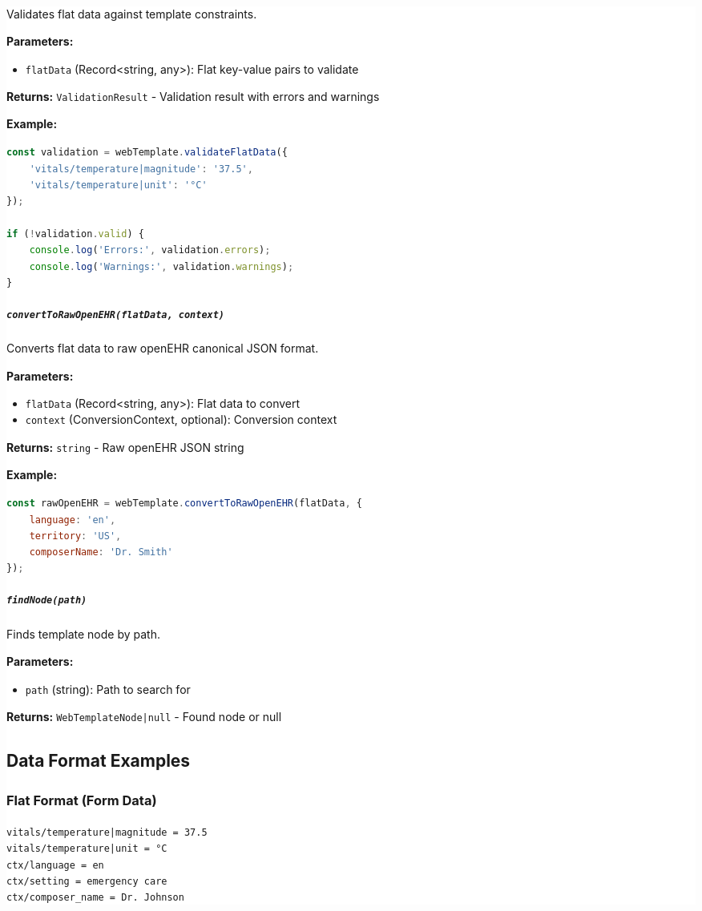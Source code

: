 Validates flat data against template constraints.

**Parameters:**
- `flatData` (Record<string, any>): Flat key-value pairs to validate

**Returns:** `ValidationResult` - Validation result with errors and warnings

**Example:**
```javascript
const validation = webTemplate.validateFlatData({
    'vitals/temperature|magnitude': '37.5',
    'vitals/temperature|unit': '°C'
});

if (!validation.valid) {
    console.log('Errors:', validation.errors);
    console.log('Warnings:', validation.warnings);
}
```

##### `convertToRawOpenEHR(flatData, context)`

Converts flat data to raw openEHR canonical JSON format.

**Parameters:**
- `flatData` (Record<string, any>): Flat data to convert
- `context` (ConversionContext, optional): Conversion context

**Returns:** `string` - Raw openEHR JSON string

**Example:**
```javascript
const rawOpenEHR = webTemplate.convertToRawOpenEHR(flatData, {
    language: 'en',
    territory: 'US',
    composerName: 'Dr. Smith'
});
```

##### `findNode(path)`

Finds template node by path.

**Parameters:**
- `path` (string): Path to search for

**Returns:** `WebTemplateNode|null` - Found node or null

## Data Format Examples

### Flat Format (Form Data)
```
vitals/temperature|magnitude = 37.5
vitals/temperature|unit = °C
ctx/language = en
ctx/setting = emergency care
ctx/composer_name = Dr. Johnson
```
